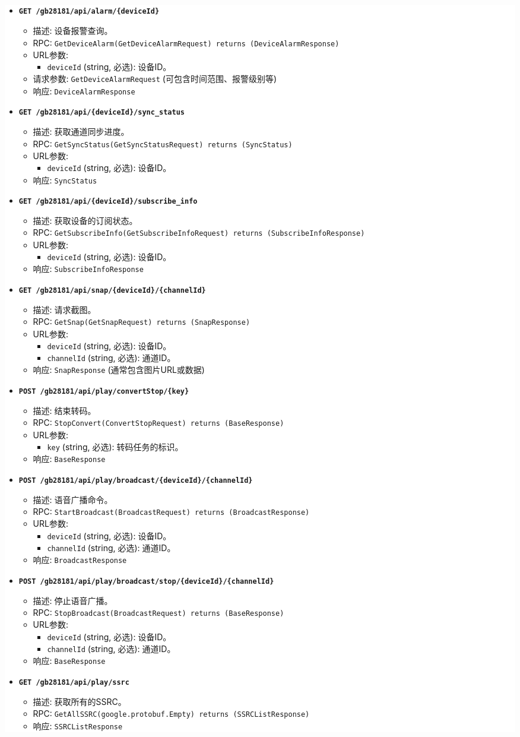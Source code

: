 - **`GET /gb28181/api/alarm/{deviceId}`**
    - 描述: 设备报警查询。
    - RPC: `GetDeviceAlarm(GetDeviceAlarmRequest) returns (DeviceAlarmResponse)`
    - URL参数:
        - `deviceId` (string, 必选): 设备ID。
    - 请求参数: `GetDeviceAlarmRequest` (可包含时间范围、报警级别等)
    - 响应: `DeviceAlarmResponse`

- **`GET /gb28181/api/{deviceId}/sync_status`**
    - 描述: 获取通道同步进度。
    - RPC: `GetSyncStatus(GetSyncStatusRequest) returns (SyncStatus)`
    - URL参数:
        - `deviceId` (string, 必选): 设备ID。
    - 响应: `SyncStatus`

- **`GET /gb28181/api/{deviceId}/subscribe_info`**
    - 描述: 获取设备的订阅状态。
    - RPC: `GetSubscribeInfo(GetSubscribeInfoRequest) returns (SubscribeInfoResponse)`
    - URL参数:
        - `deviceId` (string, 必选): 设备ID。
    - 响应: `SubscribeInfoResponse`

- **`GET /gb28181/api/snap/{deviceId}/{channelId}`**
    - 描述: 请求截图。
    - RPC: `GetSnap(GetSnapRequest) returns (SnapResponse)`
    - URL参数:
        - `deviceId` (string, 必选): 设备ID。
        - `channelId` (string, 必选): 通道ID。
    - 响应: `SnapResponse` (通常包含图片URL或数据)

- **`POST /gb28181/api/play/convertStop/{key}`**
    - 描述: 结束转码。
    - RPC: `StopConvert(ConvertStopRequest) returns (BaseResponse)`
    - URL参数:
        - `key` (string, 必选): 转码任务的标识。
    - 响应: `BaseResponse`

- **`POST /gb28181/api/play/broadcast/{deviceId}/{channelId}`**
    - 描述: 语音广播命令。
    - RPC: `StartBroadcast(BroadcastRequest) returns (BroadcastResponse)`
    - URL参数:
        - `deviceId` (string, 必选): 设备ID。
        - `channelId` (string, 必选): 通道ID。
    - 响应: `BroadcastResponse`

- **`POST /gb28181/api/play/broadcast/stop/{deviceId}/{channelId}`**
    - 描述: 停止语音广播。
    - RPC: `StopBroadcast(BroadcastRequest) returns (BaseResponse)`
    - URL参数:
        - `deviceId` (string, 必选): 设备ID。
        - `channelId` (string, 必选): 通道ID。
    - 响应: `BaseResponse`

- **`GET /gb28181/api/play/ssrc`**
    - 描述: 获取所有的SSRC。
    - RPC: `GetAllSSRC(google.protobuf.Empty) returns (SSRCListResponse)`
    - 响应: `SSRCListResponse`
